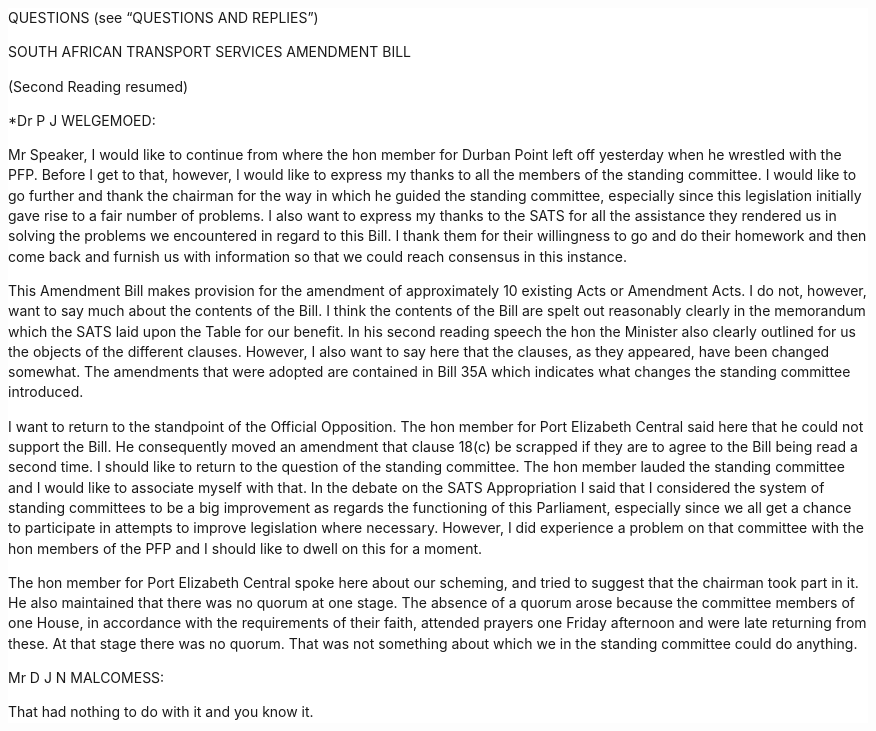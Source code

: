 <heading>QUESTIONS (see &#x201C;QUESTIONS AND REPLIES&#x201D;)</heading>

</debateSection>

<debateSection name="#south_african_transport_services_amendment_bill">

<heading>SOUTH AFRICAN TRANSPORT SERVICES AMENDMENT BILL</heading>

<summary>(Second Reading resumed)</summary>

<speech by="#welgemoed">

<from>*Dr <person refersTo="hansard_za">P J WELGEMOED</person>:</from>

<p>Mr Speaker, I would like to continue from where the hon member for Durban Point left off yesterday when he wrestled with the PFP. Before I get to that, however, I would like to express my thanks to all the members of the standing committee. I would like to go further and thank the chairman for the way in which he guided the standing committee, especially since this legislation initially gave rise to a fair number of problems. I also want to express my thanks to the SATS for all the assistance they rendered us in solving the problems we encountered in regard to this Bill. I thank them for their willingness to go and do their homework and then come back and furnish us with information so that we could reach consensus in this instance.</p>

<p>This Amendment Bill makes provision for the amendment of approximately 10 existing Acts or Amendment Acts. I do not, however, want to say much about the contents of the Bill. I think the contents of the Bill are spelt out reasonably clearly in the memorandum which the SATS laid upon the Table for our benefit. In his second reading speech the hon the Minister also clearly outlined for us the objects of the different clauses. However, I also want to say here that the clauses, as they appeared, have been changed somewhat. The amendments that were adopted are contained in Bill 35A which indicates what changes the standing committee introduced.</p>

<p>I want to return to the standpoint of the Official Opposition. The hon member for Port Elizabeth Central said here that he could not support the Bill. He consequently moved an amendment that clause 18(c) be scrapped if they are to agree to the Bill being read a second time. I should like to return to the question of the standing committee. The hon member lauded the standing committee and I would like to associate myself with that. In the debate on the SATS Appropriation I said that I considered the system of standing committees to be a big improvement as regards the functioning of this Parliament, especially since we all get a chance to participate in attempts to improve <span class="col_2413-2414" refersTo="page_1251"/>legislation where necessary. However, I did experience a problem on that committee with the hon members of the PFP and I should like to dwell on this for a moment.</p>

<p>The hon member for Port Elizabeth Central spoke here about our scheming, and tried to suggest that the chairman took part in it. He also maintained that there was no quorum at one stage. The absence of a quorum arose because the committee members of one House, in accordance with the requirements of their faith, attended prayers one Friday afternoon and were late returning from these. At that stage there was no quorum. That was not something about which we in the standing committee could do anything.</p>

</speech>

<speech by="#malcomess">

<from>Mr <person refersTo="hansard_za">D J N MALCOMESS</person>:</from>

<p>That had nothing to do with it and you know it.</p>

</speech>
